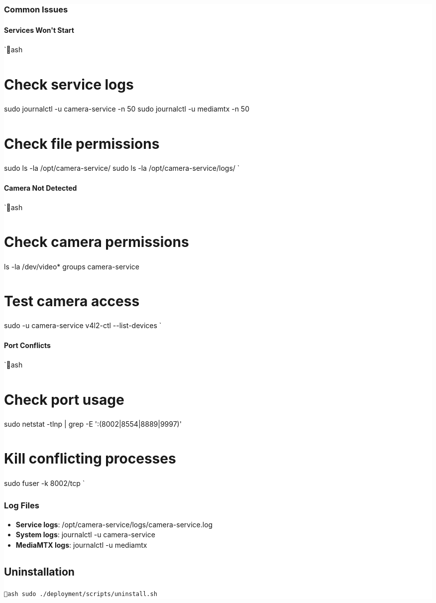 ### Common Issues

#### Services Won't Start
`ash
# Check service logs
sudo journalctl -u camera-service -n 50
sudo journalctl -u mediamtx -n 50

# Check file permissions
sudo ls -la /opt/camera-service/
sudo ls -la /opt/camera-service/logs/
`

#### Camera Not Detected
`ash
# Check camera permissions
ls -la /dev/video*
groups camera-service

# Test camera access
sudo -u camera-service v4l2-ctl --list-devices
`

#### Port Conflicts
`ash
# Check port usage
sudo netstat -tlnp | grep -E ':(8002|8554|8889|9997)'

# Kill conflicting processes
sudo fuser -k 8002/tcp
`

### Log Files
- **Service logs**: /opt/camera-service/logs/camera-service.log
- **System logs**: journalctl -u camera-service
- **MediaMTX logs**: journalctl -u mediamtx

## Uninstallation

`ash
sudo ./deployment/scripts/uninstall.sh
`
